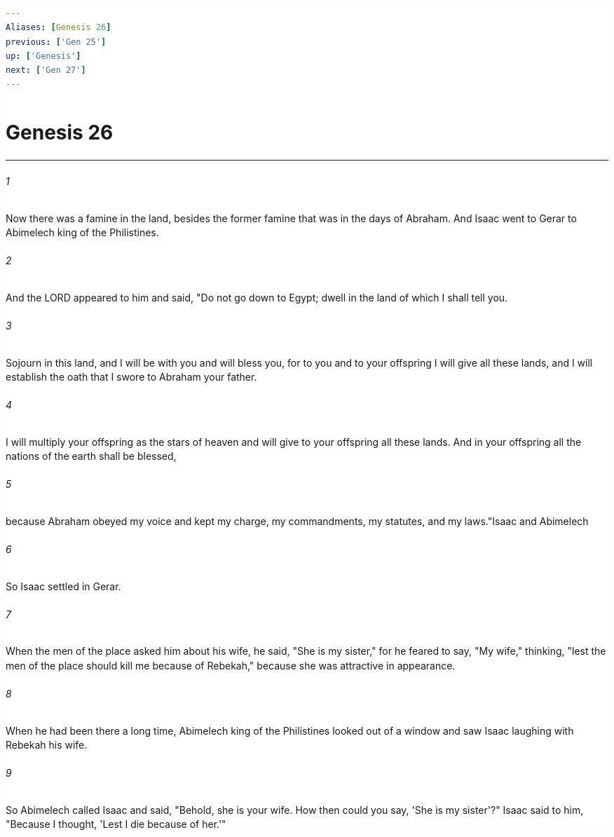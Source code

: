 ```yaml
---
Aliases: [Genesis 26]
previous: ['Gen 25']
up: ['Genesis']
next: ['Gen 27']
---
```

# Genesis 26

***

 

###### 1 
Now there was a famine in the land, besides the former famine that was in the days of Abraham. And Isaac went to Gerar to Abimelech king of the Philistines. 
 

###### 2 
And the LORD appeared to him and said, "Do not go down to Egypt; dwell in the land of which I shall tell you. 
 

###### 3 
Sojourn in this land, and I will be with you and will bless you, for to you and to your offspring I will give all these lands, and I will establish the oath that I swore to Abraham your father. 
 

###### 4 
I will multiply your offspring as the stars of heaven and will give to your offspring all these lands. And in your offspring all the nations of the earth shall be blessed, 
 

###### 5 
because Abraham obeyed my voice and kept my charge, my commandments, my statutes, and my laws."Isaac and Abimelech
 
 

###### 6 
So Isaac settled in Gerar. 
 

###### 7 
When the men of the place asked him about his wife, he said, "She is my sister," for he feared to say, "My wife," thinking, "lest the men of the place should kill me because of Rebekah," because she was attractive in appearance. 
 

###### 8 
When he had been there a long time, Abimelech king of the Philistines looked out of a window and saw Isaac laughing with Rebekah his wife. 
 

###### 9 
So Abimelech called Isaac and said, "Behold, she is your wife. How then could you say, 'She is my sister'?" Isaac said to him, "Because I thought, 'Lest I die because of her.'" 
 